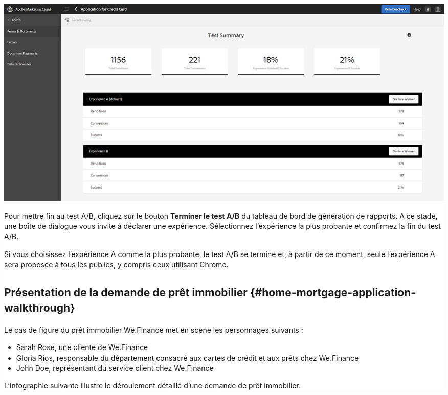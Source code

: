 ![ab-test-report](assets/ab-test-report.png)

Pour mettre fin au test A/B, cliquez sur le bouton **Terminer le test A/B** du tableau de bord de génération de rapports. A ce stade, une boîte de dialogue vous invite à déclarer une expérience. Sélectionnez l’expérience la plus probante et confirmez la fin du test A/B.

Si vous choisissez l’expérience A comme la plus probante, le test A/B se termine et, à partir de ce moment, seule l’expérience A sera proposée à tous les publics, y compris ceux utilisant Chrome.

## Présentation de la demande de prêt immobilier {#home-mortgage-application-walkthrough}

Le cas de figure du prêt immobilier We.Finance met en scène les personnages suivants :

* Sarah Rose, une cliente de We.Finance
* Gloria Rios, responsable du département consacré aux cartes de crédit et aux prêts chez We.Finance
* John Doe, représentant du service client chez We.Finance

L’infographie suivante illustre le déroulement détaillé d’une demande de prêt immobilier.
